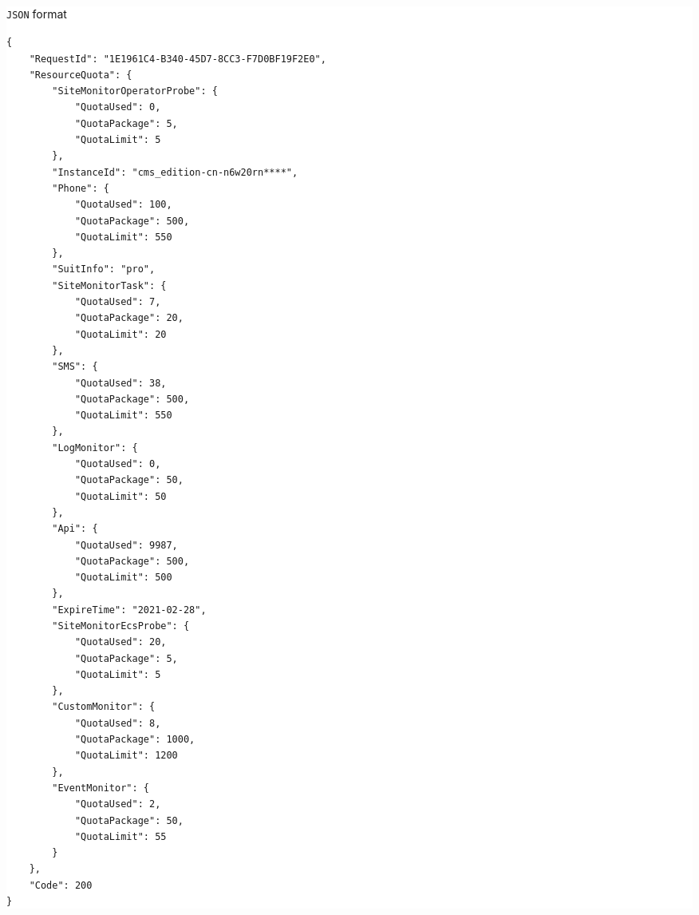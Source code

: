 ```
```

`JSON` format

```
{
    "RequestId": "1E1961C4-B340-45D7-8CC3-F7D0BF19F2E0",
    "ResourceQuota": {
        "SiteMonitorOperatorProbe": {
            "QuotaUsed": 0,
            "QuotaPackage": 5,
            "QuotaLimit": 5
        },
        "InstanceId": "cms_edition-cn-n6w20rn****",
        "Phone": {
            "QuotaUsed": 100,
            "QuotaPackage": 500,
            "QuotaLimit": 550
        },
        "SuitInfo": "pro",
        "SiteMonitorTask": {
            "QuotaUsed": 7,
            "QuotaPackage": 20,
            "QuotaLimit": 20
        },
        "SMS": {
            "QuotaUsed": 38,
            "QuotaPackage": 500,
            "QuotaLimit": 550
        },
        "LogMonitor": {
            "QuotaUsed": 0,
            "QuotaPackage": 50,
            "QuotaLimit": 50
        },
        "Api": {
            "QuotaUsed": 9987,
            "QuotaPackage": 500,
            "QuotaLimit": 500
        },
        "ExpireTime": "2021-02-28",
        "SiteMonitorEcsProbe": {
            "QuotaUsed": 20,
            "QuotaPackage": 5,
            "QuotaLimit": 5
        },
        "CustomMonitor": {
            "QuotaUsed": 8,
            "QuotaPackage": 1000,
            "QuotaLimit": 1200
        },
        "EventMonitor": {
            "QuotaUsed": 2,
            "QuotaPackage": 50,
            "QuotaLimit": 55
        }
    },
    "Code": 200
}
```
